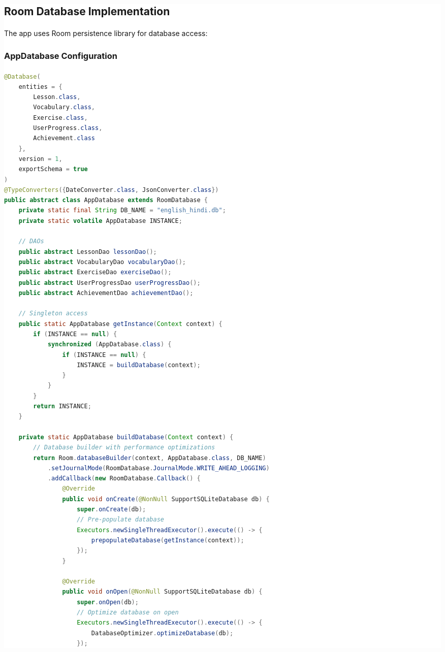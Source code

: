 ## Room Database Implementation

The app uses Room persistence library for database access:

### AppDatabase Configuration

```java
@Database(
    entities = {
        Lesson.class,
        Vocabulary.class,
        Exercise.class,
        UserProgress.class,
        Achievement.class
    },
    version = 1,
    exportSchema = true
)
@TypeConverters({DateConverter.class, JsonConverter.class})
public abstract class AppDatabase extends RoomDatabase {
    private static final String DB_NAME = "english_hindi.db";
    private static volatile AppDatabase INSTANCE;
    
    // DAOs
    public abstract LessonDao lessonDao();
    public abstract VocabularyDao vocabularyDao();
    public abstract ExerciseDao exerciseDao();
    public abstract UserProgressDao userProgressDao();
    public abstract AchievementDao achievementDao();
    
    // Singleton access
    public static AppDatabase getInstance(Context context) {
        if (INSTANCE == null) {
            synchronized (AppDatabase.class) {
                if (INSTANCE == null) {
                    INSTANCE = buildDatabase(context);
                }
            }
        }
        return INSTANCE;
    }
    
    private static AppDatabase buildDatabase(Context context) {
        // Database builder with performance optimizations
        return Room.databaseBuilder(context, AppDatabase.class, DB_NAME)
            .setJournalMode(RoomDatabase.JournalMode.WRITE_AHEAD_LOGGING)
            .addCallback(new RoomDatabase.Callback() {
                @Override
                public void onCreate(@NonNull SupportSQLiteDatabase db) {
                    super.onCreate(db);
                    // Pre-populate database
                    Executors.newSingleThreadExecutor().execute(() -> {
                        prepopulateDatabase(getInstance(context));
                    });
                }
                
                @Override
                public void onOpen(@NonNull SupportSQLiteDatabase db) {
                    super.onOpen(db);
                    // Optimize database on open
                    Executors.newSingleThreadExecutor().execute(() -> {
                        DatabaseOptimizer.optimizeDatabase(db);
                    });
```